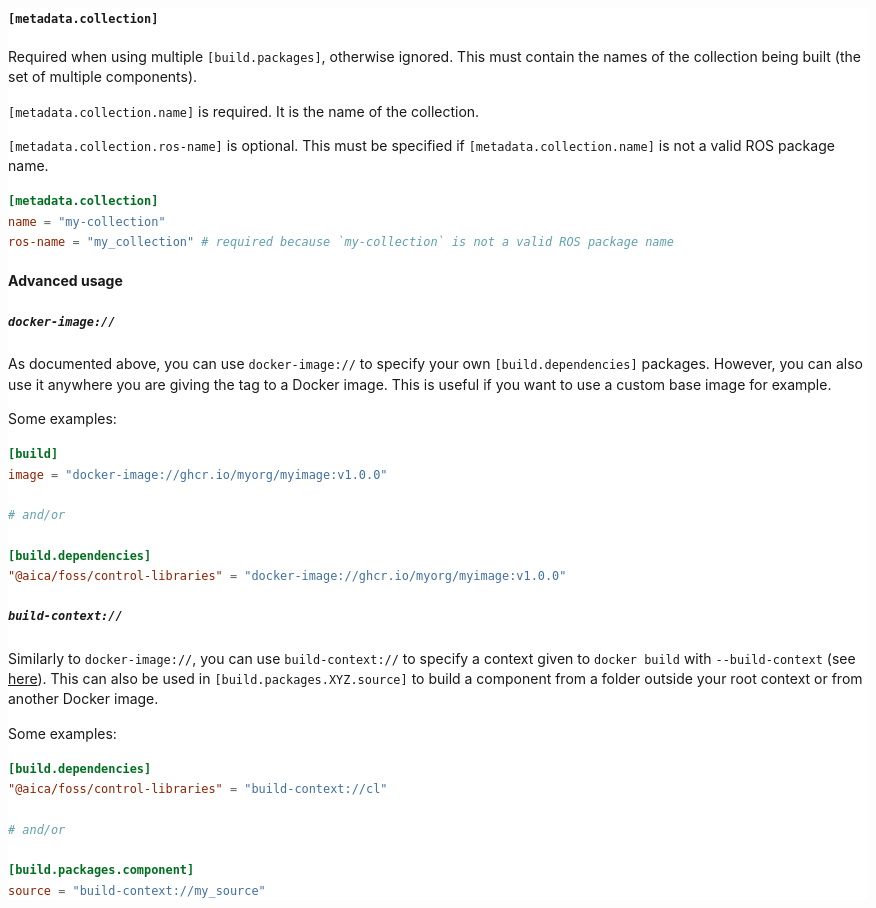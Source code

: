 #### `[metadata.collection]`

Required when using multiple `[build.packages]`, otherwise ignored. This must contain the names of the collection being built (the set of multiple components).

`[metadata.collection.name]` is required. It is the name of the collection.

`[metadata.collection.ros-name]` is optional. This must be specified if `[metadata.collection.name]` is not a valid ROS package name.

```toml title="aica-package.toml"
[metadata.collection]
name = "my-collection"
ros-name = "my_collection" # required because `my-collection` is not a valid ROS package name
```

#### Advanced usage

##### `docker-image://`

As documented above, you can use `docker-image://` to specify your own `[build.dependencies]` packages. However,
you can also use it anywhere you are giving the tag to a Docker image. This is useful if you want to use a custom base
image for example.

Some examples:

```toml title="aica-package.toml"
[build]
image = "docker-image://ghcr.io/myorg/myimage:v1.0.0"

# and/or

[build.dependencies]
"@aica/foss/control-libraries" = "docker-image://ghcr.io/myorg/myimage:v1.0.0"
```

##### `build-context://`

Similarly to `docker-image://`, you can use `build-context://` to specify a context given to `docker build`
with `--build-context` (see [here](https://docs.docker.com/engine/reference/commandline/buildx_build/#build-context)).
This can also be used in `[build.packages.XYZ.source]` to build a component from a folder outside your root context or
from another Docker image.

Some examples:

```toml title="aica-package.toml"
[build.dependencies]
"@aica/foss/control-libraries" = "build-context://cl"

# and/or

[build.packages.component]
source = "build-context://my_source"
```

